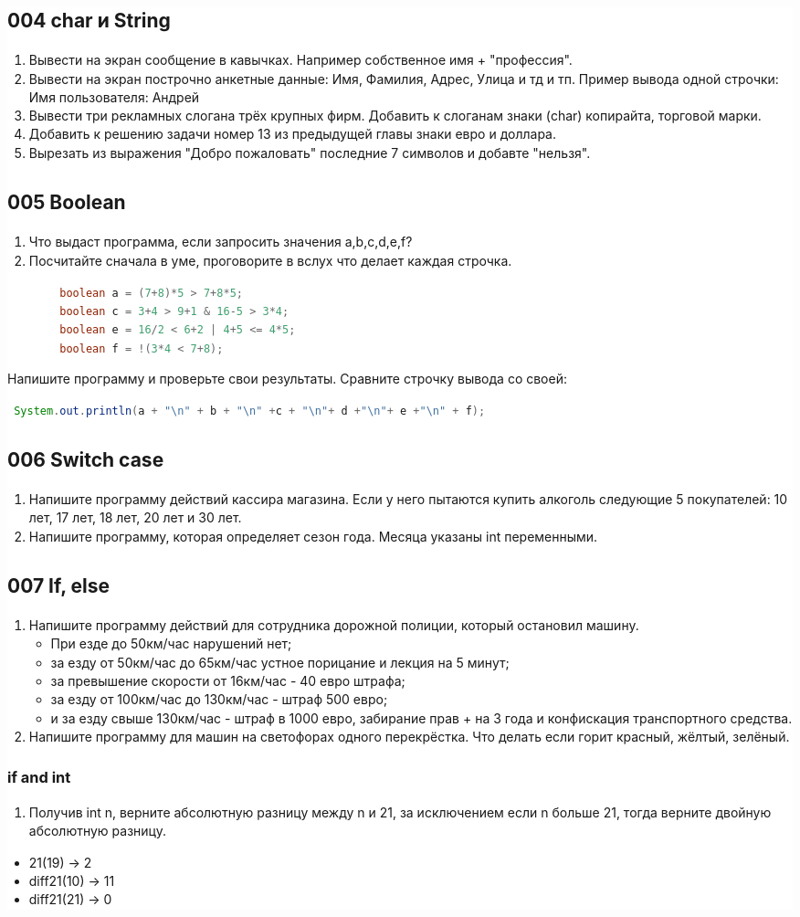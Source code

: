 ## 004 char и String

1. Вывести на экран сообщение в кавычках. Например собственное имя + "профессия".
2. Вывести на экран построчно анкетные данные: Имя, Фамилия, Адрес, Улица и тд и тп. Пример вывода одной строчки:
Имя пользователя: Андрей
3. Вывести три рекламных слогана трёх крупных фирм. Добавить к слоганам знаки (char) копирайта, торговой марки.
4. Добавить к решению задачи номер 13 из предыдущей главы знаки евро и доллара.
5. Вырезать из выражения "Добро пожаловать" последние 7 символов и добавте "нельзя".

## 005 Boolean

1. Что выдаст программа, если запросить значения a,b,c,d,e,f?
2. Посчитайте сначала в уме, проговорите в вслух что делает каждая строчка.

```Java
        boolean a = (7+8)*5 > 7+8*5;
        boolean c = 3+4 > 9+1 & 16-5 > 3*4;
        boolean e = 16/2 < 6+2 | 4+5 <= 4*5;
        boolean f = !(3*4 < 7+8);
```

Напишите программу и проверьте свои результаты.
Сравните строчку вывода со своей:

```Java
 System.out.println(a + "\n" + b + "\n" +c + "\n"+ d +"\n"+ e +"\n" + f);
```

## 006 Switch case

1. Напишите программу действий кассира магазина. Если у него пытаются купить алкоголь следующие 5 покупателей:
10 лет, 17 лет, 18 лет, 20 лет и 30 лет.
2. Напишите программу, которая определяет сезон года. Месяца указаны int переменными.

## 007 If, else

1. Напишите программу действий для сотрудника дорожной полиции, который остановил машину.
    + При езде до 50км/час нарушений нет;
    + за езду от 50км/час до 65км/час устное порицание и лекция на 5 минут;
    + за превышение скорости от 16км/час - 40 евро штрафа;
    + за езду от 100км/час до 130км/час - штраф 500 евро;
    + и за езду свыше 130км/час - штраф в 1000 евро, забирание прав + на 3 года и конфискация транспортного средства.
2. Напишите программу для машин на светофорах одного перекрёстка. Что делать если горит красный, жёлтый, зелёный.

### if and int

1. Получив int n, верните абсолютную разницу между n и 21, за исключением если n больше 21, тогда верните двойную абсолютную разницу.
 - 21(19) → 2
 - diff21(10) → 11
 - diff21(21) → 0
